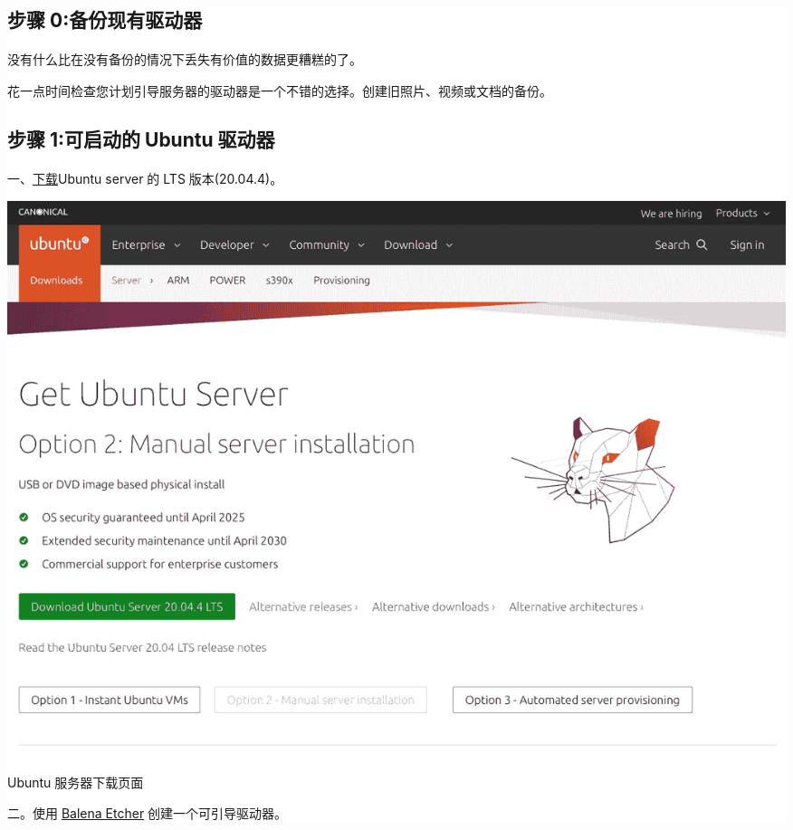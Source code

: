 ## 步骤 0:备份现有驱动器

没有什么比在没有备份的情况下丢失有价值的数据更糟糕的了。

花一点时间检查您计划引导服务器的驱动器是一个不错的选择。创建旧照片、视频或文档的备份。

## 步骤 1:可启动的 Ubuntu 驱动器

一、[下载](https://ubuntu.com/download/server)Ubuntu server 的 LTS 版本(20.04.4)。

![](img/d03a0a199001c71611acd9eec3dbf4ae.png)

Ubuntu 服务器下载页面

二。使用 [Balena Etcher](https://www.balena.io/etcher/?) 创建一个可引导驱动器。
